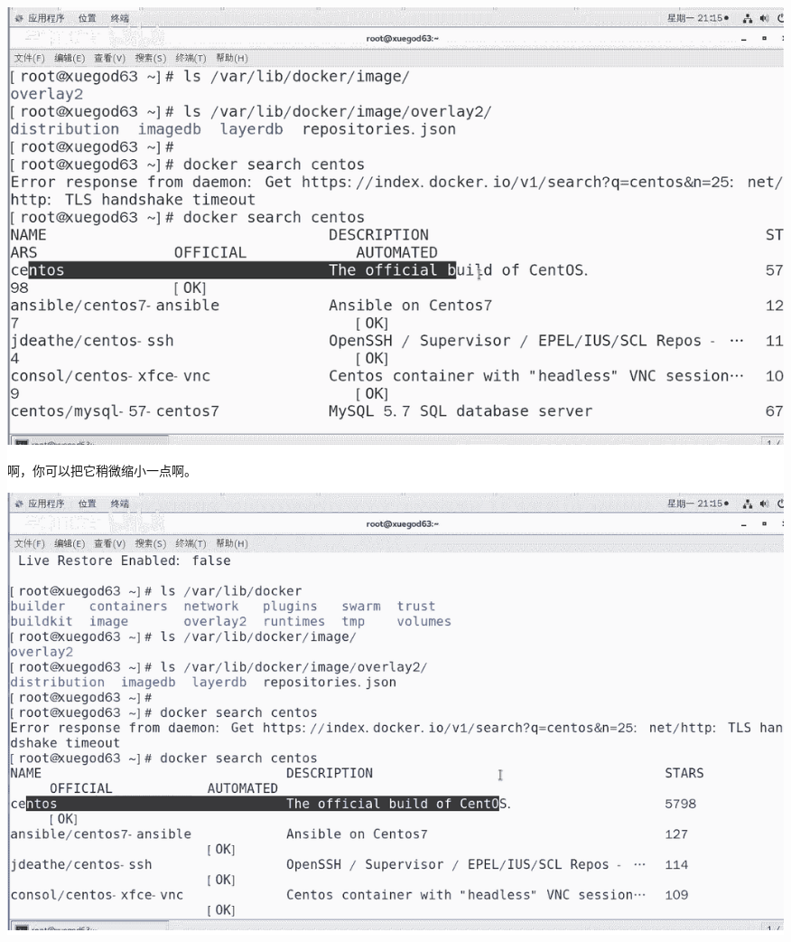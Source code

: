 ![](img/caece9282e17d3575bade97b23688958_29.png)

啊，你可以把它稍微缩小一点啊。

![](img/caece9282e17d3575bade97b23688958_31.png)
